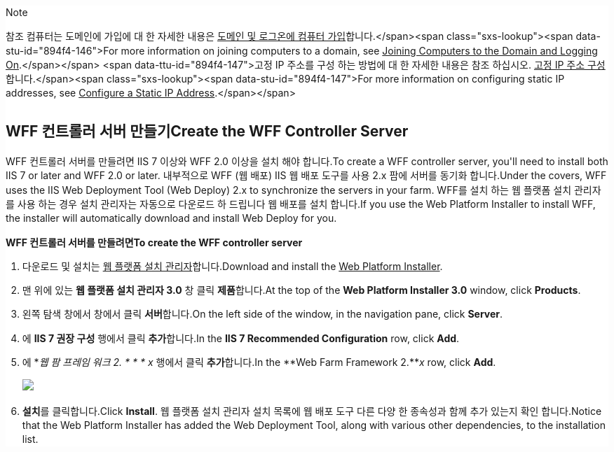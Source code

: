 > [!NOTE]
> <span data-ttu-id="894f4-146">참조 컴퓨터는 도메인에 가입에 대 한 자세한 내용은 [도메인 및 로그온에 컴퓨터 가입](https://technet.microsoft.com/library/cc725618(v=WS.10).aspx)합니다.</span><span class="sxs-lookup"><span data-stu-id="894f4-146">For more information on joining computers to a domain, see [Joining Computers to the Domain and Logging On](https://technet.microsoft.com/library/cc725618(v=WS.10).aspx).</span></span> <span data-ttu-id="894f4-147">고정 IP 주소를 구성 하는 방법에 대 한 자세한 내용은 참조 하십시오. [고정 IP 주소 구성](https://technet.microsoft.com/library/cc754203(v=ws.10).aspx)합니다.</span><span class="sxs-lookup"><span data-stu-id="894f4-147">For more information on configuring static IP addresses, see [Configure a Static IP Address](https://technet.microsoft.com/library/cc754203(v=ws.10).aspx).</span></span>


## <a name="create-the-wff-controller-server"></a><span data-ttu-id="894f4-148">WFF 컨트롤러 서버 만들기</span><span class="sxs-lookup"><span data-stu-id="894f4-148">Create the WFF Controller Server</span></span>

<span data-ttu-id="894f4-149">WFF 컨트롤러 서버를 만들려면 IIS 7 이상와 WFF 2.0 이상을 설치 해야 합니다.</span><span class="sxs-lookup"><span data-stu-id="894f4-149">To create a WFF controller server, you'll need to install both IIS 7 or later and WFF 2.0 or later.</span></span> <span data-ttu-id="894f4-150">내부적으로 WFF (웹 배포) IIS 웹 배포 도구를 사용 2.x 팜에 서버를 동기화 합니다.</span><span class="sxs-lookup"><span data-stu-id="894f4-150">Under the covers, WFF uses the IIS Web Deployment Tool (Web Deploy) 2.x to synchronize the servers in your farm.</span></span> <span data-ttu-id="894f4-151">WFF를 설치 하는 웹 플랫폼 설치 관리자를 사용 하는 경우 설치 관리자는 자동으로 다운로드 하 드립니다 웹 배포를 설치 합니다.</span><span class="sxs-lookup"><span data-stu-id="894f4-151">If you use the Web Platform Installer to install WFF, the installer will automatically download and install Web Deploy for you.</span></span>

<span data-ttu-id="894f4-152">**WFF 컨트롤러 서버를 만들려면**</span><span class="sxs-lookup"><span data-stu-id="894f4-152">**To create the WFF controller server**</span></span>

1. <span data-ttu-id="894f4-153">다운로드 및 설치는 [웹 플랫폼 설치 관리자](https://go.microsoft.com/?linkid=9739157)합니다.</span><span class="sxs-lookup"><span data-stu-id="894f4-153">Download and install the [Web Platform Installer](https://go.microsoft.com/?linkid=9739157).</span></span>
2. <span data-ttu-id="894f4-154">맨 위에 있는 **웹 플랫폼 설치 관리자 3.0** 창 클릭 **제품**합니다.</span><span class="sxs-lookup"><span data-stu-id="894f4-154">At the top of the **Web Platform Installer 3.0** window, click **Products**.</span></span>
3. <span data-ttu-id="894f4-155">왼쪽 탐색 창에서 창에서 클릭 **서버**합니다.</span><span class="sxs-lookup"><span data-stu-id="894f4-155">On the left side of the window, in the navigation pane, click **Server**.</span></span>
4. <span data-ttu-id="894f4-156">에 **IIS 7 권장 구성** 행에서 클릭 **추가**합니다.</span><span class="sxs-lookup"><span data-stu-id="894f4-156">In the **IIS 7 Recommended Configuration** row, click **Add**.</span></span>
5. <span data-ttu-id="894f4-157">에 **웹 팜 프레임 워크 2. * * * x* 행에서 클릭 **추가**합니다.</span><span class="sxs-lookup"><span data-stu-id="894f4-157">In the **Web Farm Framework 2.***x* row, click **Add**.</span></span>

    ![](creating-a-server-farm-with-the-web-farm-framework/_static/image2.png)
6. <span data-ttu-id="894f4-158">**설치**를 클릭합니다.</span><span class="sxs-lookup"><span data-stu-id="894f4-158">Click **Install**.</span></span> <span data-ttu-id="894f4-159">웹 플랫폼 설치 관리자 설치 목록에 웹 배포 도구 다른 다양 한 종속성과 함께 추가 있는지 확인 합니다.</span><span class="sxs-lookup"><span data-stu-id="894f4-159">Notice that the Web Platform Installer has added the Web Deployment Tool, along with various other dependencies, to the installation list.</span></span>
